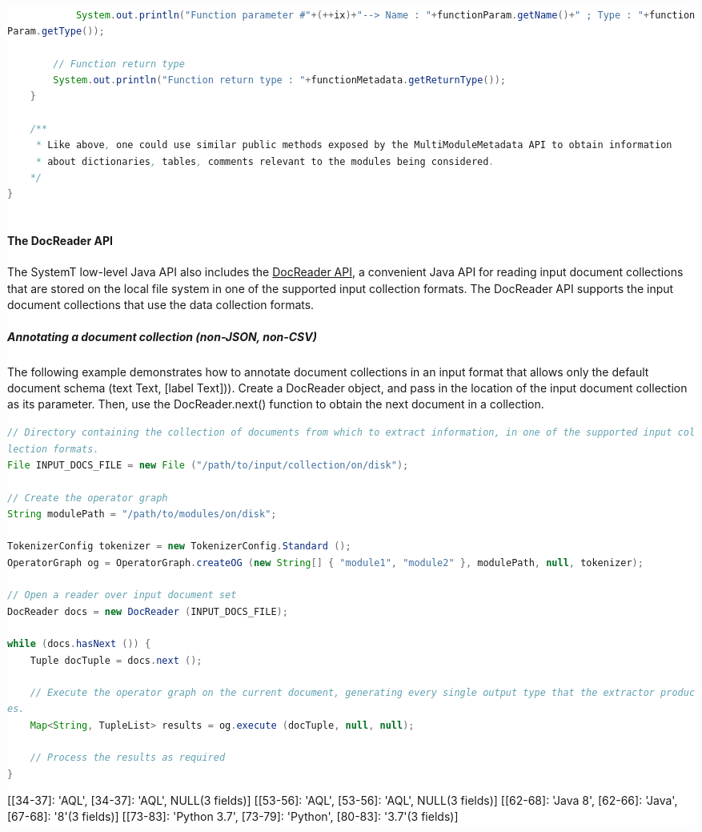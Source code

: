 ```java
            System.out.println("Function parameter #"+(++ix)+"--> Name : "+functionParam.getName()+" ; Type : "+functionParam.getType());
        
        // Function return type
        System.out.println("Function return type : "+functionMetadata.getReturnType());
    }
        		
    /**
     * Like above, one could use similar public methods exposed by the MultiModuleMetadata API to obtain information
     * about dictionaries, tables, comments relevant to the modules being considered.
    */
}
        
```

#### The DocReader API

The SystemT low-level Java API also includes the [DocReader API](#docreader-api), 
a convenient Java API for reading input document collections that are stored on the local file 
system in one of the supported input collection formats.
The DocReader API supports the input document collections that use the data collection formats.

##### Annotating a document collection \(non-JSON, non-CSV\)

The following example demonstrates how to annotate document collections in an input format that allows only the default document schema \(text Text, \[label Text\]\)\). 
Create a DocReader object, and pass in the location of the input document collection as its parameter. Then, use the DocReader.next\(\) function to obtain the next document in a collection.

```java
// Directory containing the collection of documents from which to extract information, in one of the supported input collection formats.
File INPUT_DOCS_FILE = new File ("/path/to/input/collection/on/disk");

// Create the operator graph
String modulePath = "/path/to/modules/on/disk";
  
TokenizerConfig tokenizer = new TokenizerConfig.Standard ();
OperatorGraph og = OperatorGraph.createOG (new String[] { "module1", "module2" }, modulePath, null, tokenizer);

// Open a reader over input document set 
DocReader docs = new DocReader (INPUT_DOCS_FILE);

while (docs.hasNext ()) {
    Tuple docTuple = docs.next ();

    // Execute the operator graph on the current document, generating every single output type that the extractor produces.
    Map<String, TupleList> results = og.execute (docTuple, null, null);

    // Process the results as required
}
```


   [[34-37]: 'AQL', [34-37]: 'AQL', NULL(3 fields)]
   [[53-56]: 'AQL', [53-56]: 'AQL', NULL(3 fields)]
   [[62-68]: 'Java 8', [62-66]: 'Java', [67-68]: '8'(3 fields)]
   [[73-83]: 'Python 3.7', [73-79]: 'Python', [80-83]: '3.7'(3 fields)]